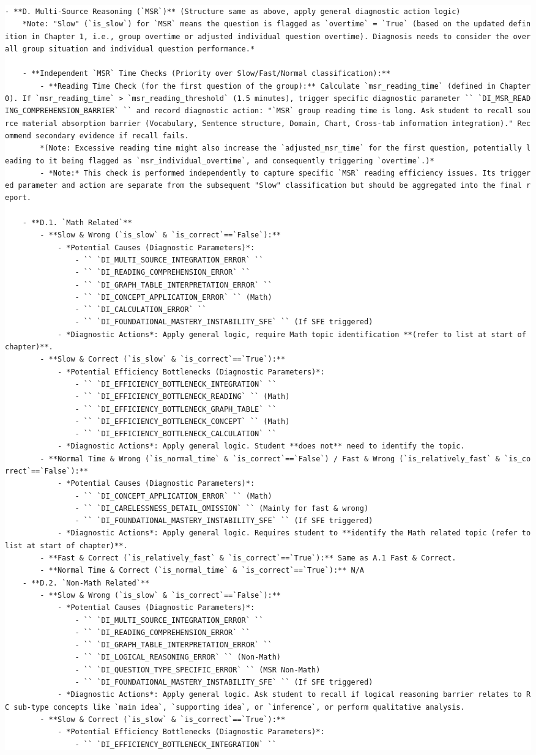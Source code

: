     - **D. Multi-Source Reasoning (`MSR`)** (Structure same as above, apply general diagnostic action logic)
        *Note: "Slow" (`is_slow`) for `MSR` means the question is flagged as `overtime` = `True` (based on the updated definition in Chapter 1, i.e., group overtime or adjusted individual question overtime). Diagnosis needs to consider the overall group situation and individual question performance.*

        - **Independent `MSR` Time Checks (Priority over Slow/Fast/Normal classification):**
            - **Reading Time Check (for the first question of the group):** Calculate `msr_reading_time` (defined in Chapter 0). If `msr_reading_time` > `msr_reading_threshold` (1.5 minutes), trigger specific diagnostic parameter `` `DI_MSR_READING_COMPREHENSION_BARRIER` `` and record diagnostic action: "`MSR` group reading time is long. Ask student to recall source material absorption barrier (Vocabulary, Sentence structure, Domain, Chart, Cross-tab information integration)." Recommend secondary evidence if recall fails.
            *(Note: Excessive reading time might also increase the `adjusted_msr_time` for the first question, potentially leading to it being flagged as `msr_individual_overtime`, and consequently triggering `overtime`.)*
            - *Note:* This check is performed independently to capture specific `MSR` reading efficiency issues. Its triggered parameter and action are separate from the subsequent "Slow" classification but should be aggregated into the final report.

        - **D.1. `Math Related`**
            - **Slow & Wrong (`is_slow` & `is_correct`==`False`):**
                - *Potential Causes (Diagnostic Parameters)*: 
                    - `` `DI_MULTI_SOURCE_INTEGRATION_ERROR` ``
                    - `` `DI_READING_COMPREHENSION_ERROR` ``
                    - `` `DI_GRAPH_TABLE_INTERPRETATION_ERROR` ``
                    - `` `DI_CONCEPT_APPLICATION_ERROR` `` (Math)
                    - `` `DI_CALCULATION_ERROR` ``
                    - `` `DI_FOUNDATIONAL_MASTERY_INSTABILITY_SFE` `` (If SFE triggered)
                - *Diagnostic Actions*: Apply general logic, require Math topic identification **(refer to list at start of chapter)**.
            - **Slow & Correct (`is_slow` & `is_correct`==`True`):**
                - *Potential Efficiency Bottlenecks (Diagnostic Parameters)*: 
                    - `` `DI_EFFICIENCY_BOTTLENECK_INTEGRATION` ``
                    - `` `DI_EFFICIENCY_BOTTLENECK_READING` `` (Math)
                    - `` `DI_EFFICIENCY_BOTTLENECK_GRAPH_TABLE` ``
                    - `` `DI_EFFICIENCY_BOTTLENECK_CONCEPT` `` (Math)
                    - `` `DI_EFFICIENCY_BOTTLENECK_CALCULATION` ``
                - *Diagnostic Actions*: Apply general logic. Student **does not** need to identify the topic.
            - **Normal Time & Wrong (`is_normal_time` & `is_correct`==`False`) / Fast & Wrong (`is_relatively_fast` & `is_correct`==`False`):**
                - *Potential Causes (Diagnostic Parameters)*: 
                    - `` `DI_CONCEPT_APPLICATION_ERROR` `` (Math)
                    - `` `DI_CARELESSNESS_DETAIL_OMISSION` `` (Mainly for fast & wrong)
                    - `` `DI_FOUNDATIONAL_MASTERY_INSTABILITY_SFE` `` (If SFE triggered)
                - *Diagnostic Actions*: Apply general logic. Requires student to **identify the Math related topic (refer to list at start of chapter)**.
            - **Fast & Correct (`is_relatively_fast` & `is_correct`==`True`):** Same as A.1 Fast & Correct.
            - **Normal Time & Correct (`is_normal_time` & `is_correct`==`True`):** N/A
        - **D.2. `Non-Math Related`**
            - **Slow & Wrong (`is_slow` & `is_correct`==`False`):**
                - *Potential Causes (Diagnostic Parameters)*: 
                    - `` `DI_MULTI_SOURCE_INTEGRATION_ERROR` ``
                    - `` `DI_READING_COMPREHENSION_ERROR` ``
                    - `` `DI_GRAPH_TABLE_INTERPRETATION_ERROR` ``
                    - `` `DI_LOGICAL_REASONING_ERROR` `` (Non-Math)
                    - `` `DI_QUESTION_TYPE_SPECIFIC_ERROR` `` (MSR Non-Math)
                    - `` `DI_FOUNDATIONAL_MASTERY_INSTABILITY_SFE` `` (If SFE triggered)
                - *Diagnostic Actions*: Apply general logic. Ask student to recall if logical reasoning barrier relates to RC sub-type concepts like `main idea`, `supporting idea`, or `inference`, or perform qualitative analysis.
            - **Slow & Correct (`is_slow` & `is_correct`==`True`):**
                - *Potential Efficiency Bottlenecks (Diagnostic Parameters)*: 
                    - `` `DI_EFFICIENCY_BOTTLENECK_INTEGRATION` ``